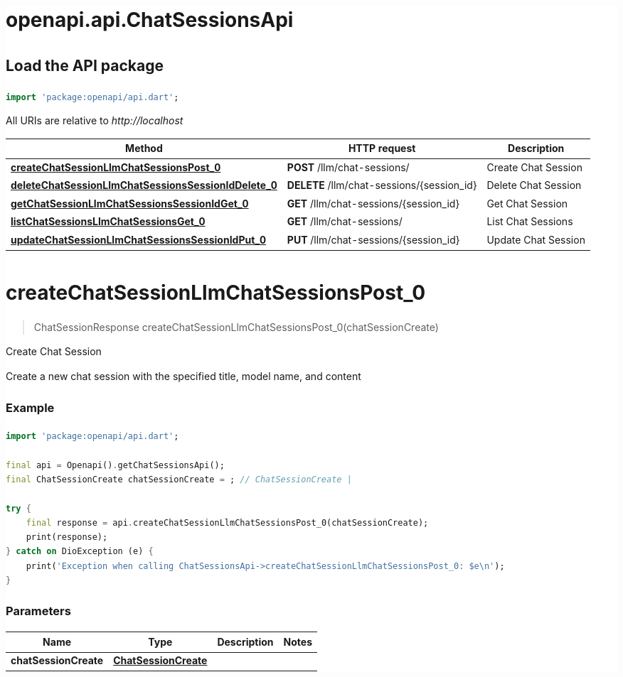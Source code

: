 # openapi.api.ChatSessionsApi

## Load the API package
```dart
import 'package:openapi/api.dart';
```

All URIs are relative to *http://localhost*

Method | HTTP request | Description
------------- | ------------- | -------------
[**createChatSessionLlmChatSessionsPost_0**](ChatSessionsApi.md#createchatsessionllmchatsessionspost_0) | **POST** /llm/chat-sessions/ | Create Chat Session
[**deleteChatSessionLlmChatSessionsSessionIdDelete_0**](ChatSessionsApi.md#deletechatsessionllmchatsessionssessioniddelete_0) | **DELETE** /llm/chat-sessions/{session_id} | Delete Chat Session
[**getChatSessionLlmChatSessionsSessionIdGet_0**](ChatSessionsApi.md#getchatsessionllmchatsessionssessionidget_0) | **GET** /llm/chat-sessions/{session_id} | Get Chat Session
[**listChatSessionsLlmChatSessionsGet_0**](ChatSessionsApi.md#listchatsessionsllmchatsessionsget_0) | **GET** /llm/chat-sessions/ | List Chat Sessions
[**updateChatSessionLlmChatSessionsSessionIdPut_0**](ChatSessionsApi.md#updatechatsessionllmchatsessionssessionidput_0) | **PUT** /llm/chat-sessions/{session_id} | Update Chat Session


# **createChatSessionLlmChatSessionsPost_0**
> ChatSessionResponse createChatSessionLlmChatSessionsPost_0(chatSessionCreate)

Create Chat Session

Create a new chat session with the specified title, model name, and content

### Example
```dart
import 'package:openapi/api.dart';

final api = Openapi().getChatSessionsApi();
final ChatSessionCreate chatSessionCreate = ; // ChatSessionCreate | 

try {
    final response = api.createChatSessionLlmChatSessionsPost_0(chatSessionCreate);
    print(response);
} catch on DioException (e) {
    print('Exception when calling ChatSessionsApi->createChatSessionLlmChatSessionsPost_0: $e\n');
}
```

### Parameters

Name | Type | Description  | Notes
------------- | ------------- | ------------- | -------------
 **chatSessionCreate** | [**ChatSessionCreate**](ChatSessionCreate.md)|  | 
